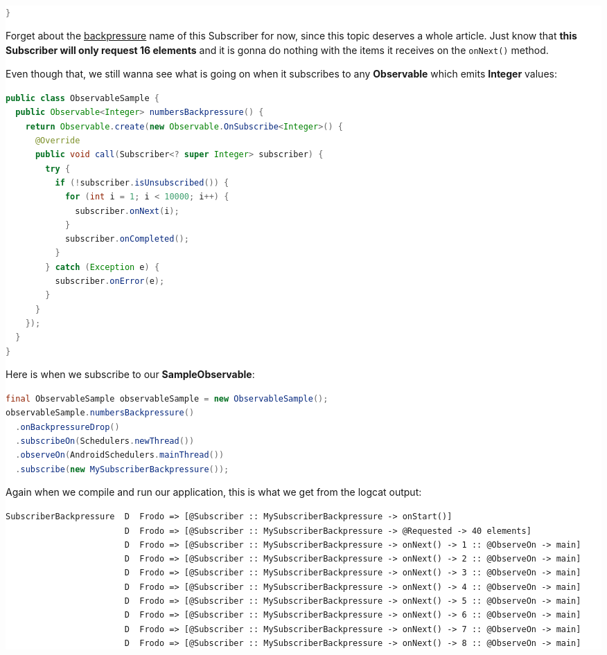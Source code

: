 ```java
}
```

Forget about the <a href="https://github.com/ReactiveX/RxJava/wiki/Backpressure" target="_blank">backpressure</a> name of this Subscriber for now, since this topic deserves a whole article. Just know that **this Subscriber will only request 16 elements** and it is gonna do nothing with the items it receives on the ```onNext()``` method. 

Even though that, we still wanna see what is going on when it subscribes to any **Observable** which emits **Integer** values:

```java
public class ObservableSample {
  public Observable<Integer> numbersBackpressure() {
    return Observable.create(new Observable.OnSubscribe<Integer>() {
      @Override
      public void call(Subscriber<? super Integer> subscriber) {
        try {
          if (!subscriber.isUnsubscribed()) {
            for (int i = 1; i < 10000; i++) {
              subscriber.onNext(i);
            }
            subscriber.onCompleted();
          }
        } catch (Exception e) {
          subscriber.onError(e);
        }
      }
    });
  }
}
```

Here is when we subscribe to our **SampleObservable**:

```java
final ObservableSample observableSample = new ObservableSample();
observableSample.numbersBackpressure()
  .onBackpressureDrop()
  .subscribeOn(Schedulers.newThread())
  .observeOn(AndroidSchedulers.mainThread())
  .subscribe(new MySubscriberBackpressure());
```

Again when we compile and run our application, this is what we get from the logcat output:

```
SubscriberBackpressure  D  Frodo => [@Subscriber :: MySubscriberBackpressure -> onStart()]
                        D  Frodo => [@Subscriber :: MySubscriberBackpressure -> @Requested -> 40 elements]
                        D  Frodo => [@Subscriber :: MySubscriberBackpressure -> onNext() -> 1 :: @ObserveOn -> main]
                        D  Frodo => [@Subscriber :: MySubscriberBackpressure -> onNext() -> 2 :: @ObserveOn -> main]
                        D  Frodo => [@Subscriber :: MySubscriberBackpressure -> onNext() -> 3 :: @ObserveOn -> main]
                        D  Frodo => [@Subscriber :: MySubscriberBackpressure -> onNext() -> 4 :: @ObserveOn -> main]
                        D  Frodo => [@Subscriber :: MySubscriberBackpressure -> onNext() -> 5 :: @ObserveOn -> main]
                        D  Frodo => [@Subscriber :: MySubscriberBackpressure -> onNext() -> 6 :: @ObserveOn -> main]
                        D  Frodo => [@Subscriber :: MySubscriberBackpressure -> onNext() -> 7 :: @ObserveOn -> main]
                        D  Frodo => [@Subscriber :: MySubscriberBackpressure -> onNext() -> 8 :: @ObserveOn -> main]
```